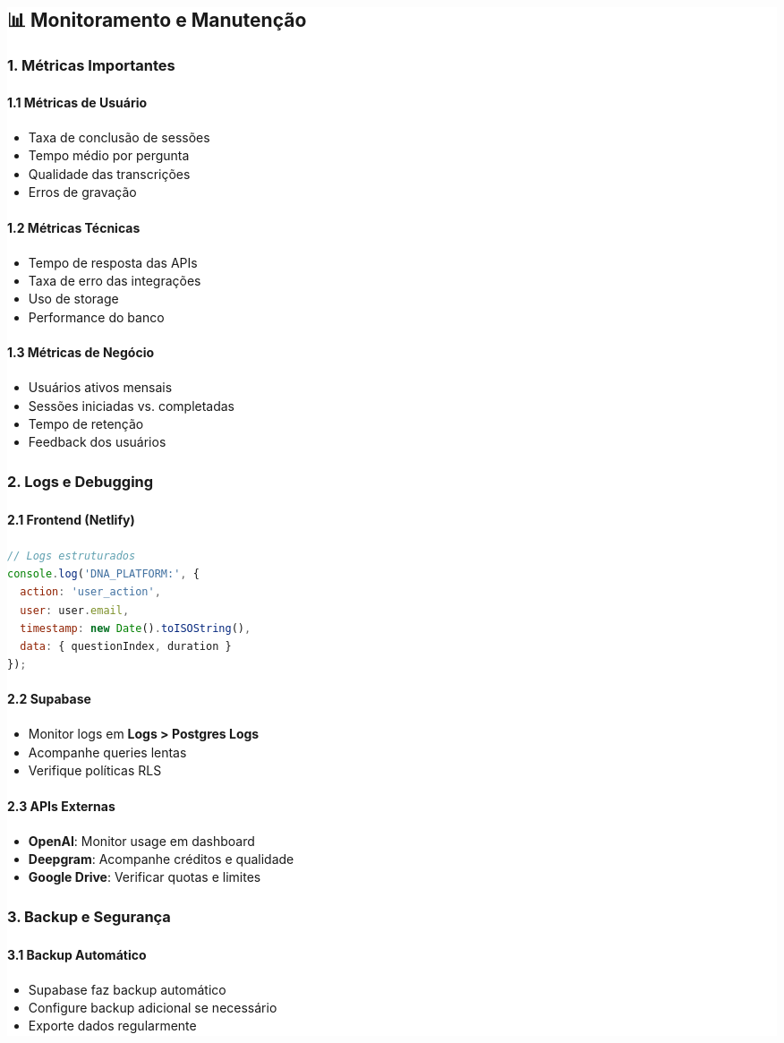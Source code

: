 
## 📊 Monitoramento e Manutenção

### 1. Métricas Importantes

#### 1.1 Métricas de Usuário
- Taxa de conclusão de sessões
- Tempo médio por pergunta
- Qualidade das transcrições
- Erros de gravação

#### 1.2 Métricas Técnicas
- Tempo de resposta das APIs
- Taxa de erro das integrações
- Uso de storage
- Performance do banco

#### 1.3 Métricas de Negócio
- Usuários ativos mensais
- Sessões iniciadas vs. completadas
- Tempo de retenção
- Feedback dos usuários

### 2. Logs e Debugging

#### 2.1 Frontend (Netlify)
```javascript
// Logs estruturados
console.log('DNA_PLATFORM:', {
  action: 'user_action',
  user: user.email,
  timestamp: new Date().toISOString(),
  data: { questionIndex, duration }
});
```

#### 2.2 Supabase
- Monitor logs em **Logs > Postgres Logs**
- Acompanhe queries lentas
- Verifique políticas RLS

#### 2.3 APIs Externas
- **OpenAI**: Monitor usage em dashboard
- **Deepgram**: Acompanhe créditos e qualidade
- **Google Drive**: Verificar quotas e limites

### 3. Backup e Segurança

#### 3.1 Backup Automático
- Supabase faz backup automático
- Configure backup adicional se necessário
- Exporte dados regularmente
